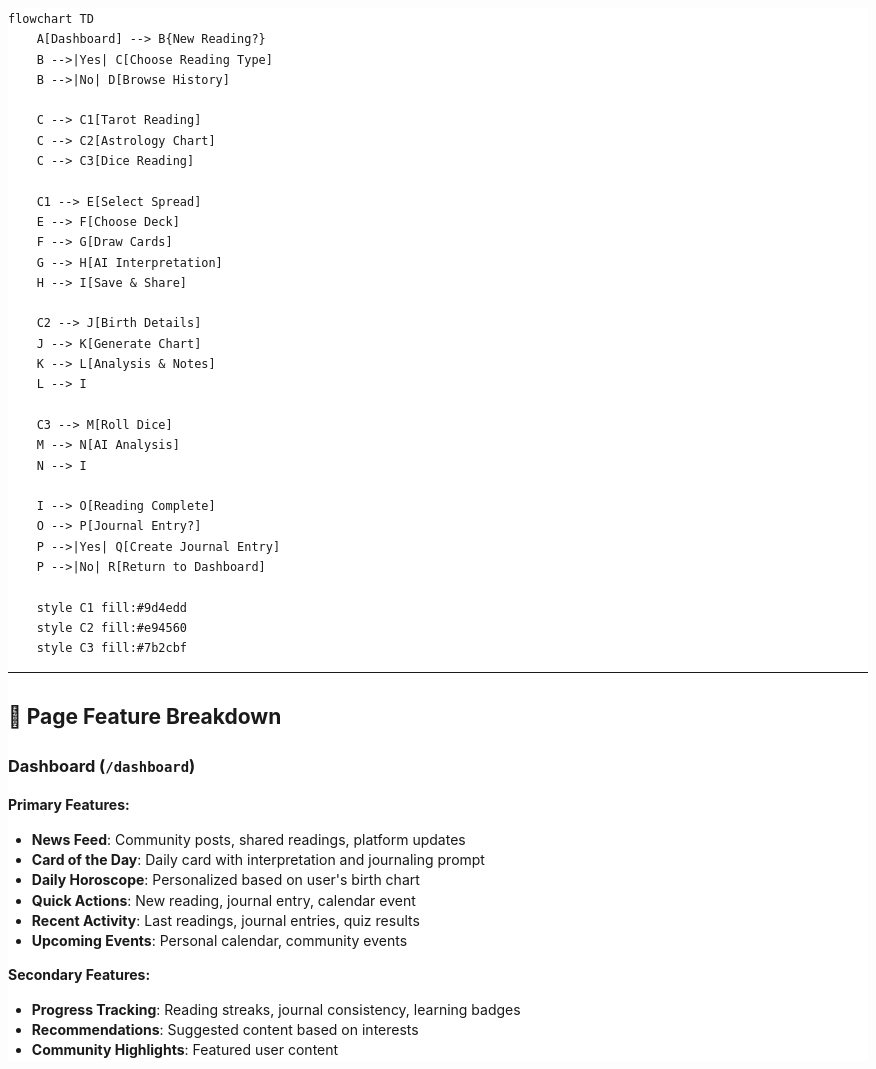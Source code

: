 ```mermaid
flowchart TD
    A[Dashboard] --> B{New Reading?}
    B -->|Yes| C[Choose Reading Type]
    B -->|No| D[Browse History]

    C --> C1[Tarot Reading]
    C --> C2[Astrology Chart]
    C --> C3[Dice Reading]

    C1 --> E[Select Spread]
    E --> F[Choose Deck]
    F --> G[Draw Cards]
    G --> H[AI Interpretation]
    H --> I[Save & Share]

    C2 --> J[Birth Details]
    J --> K[Generate Chart]
    K --> L[Analysis & Notes]
    L --> I

    C3 --> M[Roll Dice]
    M --> N[AI Analysis]
    N --> I

    I --> O[Reading Complete]
    O --> P[Journal Entry?]
    P -->|Yes| Q[Create Journal Entry]
    P -->|No| R[Return to Dashboard]

    style C1 fill:#9d4edd
    style C2 fill:#e94560
    style C3 fill:#7b2cbf
```

---

## 📄 Page Feature Breakdown

### Dashboard (`/dashboard`)

**Primary Features:**

- **News Feed**: Community posts, shared readings, platform updates
- **Card of the Day**: Daily card with interpretation and journaling prompt
- **Daily Horoscope**: Personalized based on user's birth chart
- **Quick Actions**: New reading, journal entry, calendar event
- **Recent Activity**: Last readings, journal entries, quiz results
- **Upcoming Events**: Personal calendar, community events

**Secondary Features:**

- **Progress Tracking**: Reading streaks, journal consistency, learning badges
- **Recommendations**: Suggested content based on interests
- **Community Highlights**: Featured user content

